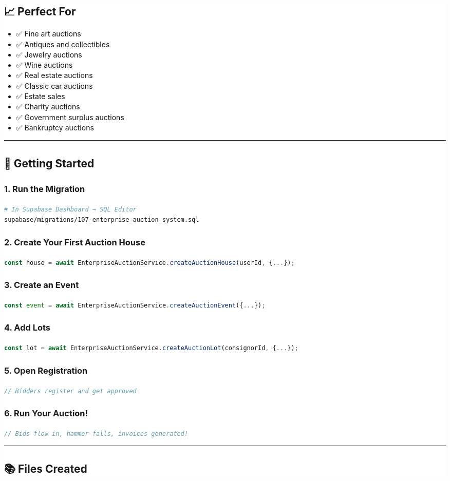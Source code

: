 
## 📈 **Perfect For**

- ✅ Fine art auctions
- ✅ Antiques and collectibles
- ✅ Jewelry auctions
- ✅ Wine auctions
- ✅ Real estate auctions
- ✅ Classic car auctions
- ✅ Estate sales
- ✅ Charity auctions
- ✅ Government surplus auctions
- ✅ Bankruptcy auctions

---

## 🚀 **Getting Started**

### **1. Run the Migration**
```bash
# In Supabase Dashboard → SQL Editor
supabase/migrations/107_enterprise_auction_system.sql
```

### **2. Create Your First Auction House**
```typescript
const house = await EnterpriseAuctionService.createAuctionHouse(userId, {...});
```

### **3. Create an Event**
```typescript
const event = await EnterpriseAuctionService.createAuctionEvent({...});
```

### **4. Add Lots**
```typescript
const lot = await EnterpriseAuctionService.createAuctionLot(consignorId, {...});
```

### **5. Open Registration**
```typescript
// Bidders register and get approved
```

### **6. Run Your Auction!**
```typescript
// Bids flow in, hammer falls, invoices generated!
```

---

## 📚 **Files Created**
